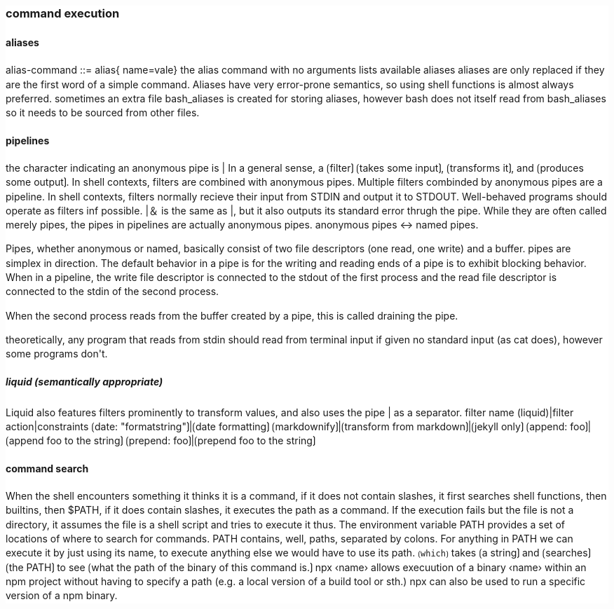 ### command execution

#### aliases

alias-command ::= alias{ name=vale}
the alias command with no arguments lists available aliases
aliases are only replaced if they are the first word of a simple command.
Aliases have very error-prone semantics, so using shell functions is almost always preferred.
sometimes an extra file bash_aliases is created for storing aliases, however bash does not itself read from bash_aliases so it needs to be sourced from other files.

#### pipelines

the character indicating an anonymous pipe is |
In a general sense, a ⟮filter⟯ ⟮takes some input⟯, ⟮transforms it⟯, and ⟮produces some output⟯.
In shell contexts, filters are combined with anonymous pipes.
Multiple filters combinded by anonymous pipes are a pipeline.
In shell contexts, filters normally recieve their input from STDIN and output it to STDOUT.
Well-behaved programs should operate as filters inf possible.
|＆ is the same as |, but it also outputs its standard error thrugh the pipe.
While they are often called merely pipes, the pipes in pipelines are actually anonymous pipes.
anonymous pipes ↔ named pipes.

Pipes, whether anonymous or named, basically consist of two file descriptors (one read, one write) and a buffer.
pipes are simplex in direction.
The default behavior in a pipe is for the writing and reading ends of a pipe is to exhibit blocking behavior. 
When in a pipeline, the write file descriptor is connected to the stdout of the first process and the read file descriptor is connected to the stdin of the second process.

When the second process reads from the buffer created by a pipe, this is called draining the pipe.

theoretically, any program that reads from stdin should read from terminal input if given no standard input (as cat does), however some programs don't.

##### liquid (semantically appropriate)

Liquid also features filters prominently to transform values, and also uses the pipe | as a separator.
filter name (liquid)|filter action|constraints
⟮date: "formatstring"⟯|⟮date formatting⟯
⟮markdownify⟯|⟮transform from markdown⟯|⟮jekyll only⟯
⟮append: foo⟯|⟮append foo to the string⟯
⟮prepend: foo⟯|⟮prepend foo to the string⟯

#### command search

When the shell encounters something it thinks it is a command, if it does not contain slashes, it first searches shell functions, then builtins, then $PATH, if it does contain slashes, it executes the path as a command. If the execution fails but the file is not a directory, it assumes the file is a shell script and tries to execute it thus.
The environment variable PATH provides a set of locations of where to search for commands.
PATH contains, well, paths, separated by colons.
For anything in PATH we can execute it by just using its name, to execute anything else we would have to use its path.
`⟮which⟯` takes ⟮a string⟯ and ⟮searches⟯ ⟮the PATH⟯ to see ⟮what the path of the binary of this command is.⟯
npx ‹name› allows execuution of a binary ‹name› within an npm project without having to specify a path (e.g. a local version of a build tool or sth.)
npx can also be used to run a specific version of a npm binary.
